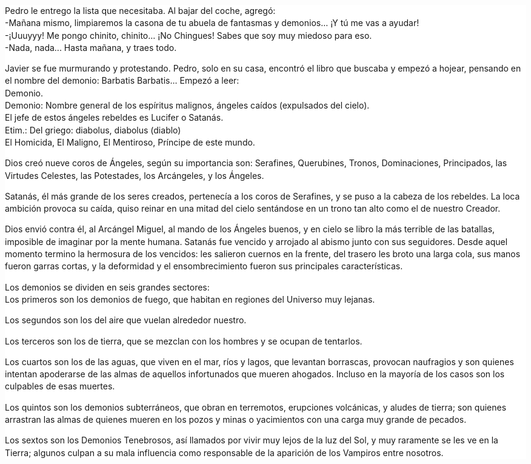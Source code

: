 Pedro le entrego la lista que necesitaba. Al bajar del coche, agregó:  
-Mañana mismo, limpiaremos la casona de tu abuela de fantasmas y
demonios... ¡Y tú me vas a ayudar!  
-¡Uuuyyy! Me pongo chinito, chinito... ¡No Chingues! Sabes que soy muy
miedoso para eso.  
-Nada, nada... Hasta mañana, y traes todo.

Javier se fue murmurando y protestando. Pedro, solo en su casa,
encontró el libro que buscaba y empezó a hojear, pensando en el nombre
del demonio: Barbatis Barbatis... Empezó a leer:  
Demonio.  
Demonio: Nombre general de los espíritus malignos, ángeles caídos
(expulsados del cielo).  
El jefe de estos ángeles rebeldes es Lucifer o Satanás.  
Etim.: Del griego: diabolus, diabolus (diablo)  
El Homicida, El Maligno, El Mentiroso, Príncipe de este mundo.

Dios creó nueve coros de Ángeles, según su importancia son: Serafines,
Querubines, Tronos, Dominaciones, Principados, las Virtudes Celestes,
las Potestades, los Arcángeles, y los Ángeles.

Satanás, él más grande de los seres creados, pertenecía a los coros de
Serafines, y se puso a la cabeza de los rebeldes. La loca ambición
provoca su caída, quiso reinar en una mitad del cielo sentándose en un
trono tan alto como el de nuestro Creador.

Dios envió contra él, al Arcángel Miguel, al mando de los Ángeles
buenos, y en cielo se libro la más terrible de las batallas, imposible
de imaginar por la mente humana. Satanás fue vencido y arrojado al
abismo junto con sus seguidores. Desde aquel momento termino la
hermosura de los vencidos: les salieron cuernos en la frente, del
trasero les broto una larga cola, sus manos fueron garras cortas, y la
deformidad y el ensombrecimiento fueron sus principales
características.

Los demonios se dividen en seis grandes sectores:  
Los primeros son los demonios de fuego, que habitan en regiones del
Universo muy lejanas.

Los segundos son los del aire que vuelan alrededor nuestro.

Los terceros son los de tierra, que se mezclan con los hombres y se
ocupan de tentarlos.

Los cuartos son los de las aguas, que viven en el mar, ríos y lagos,
que levantan borrascas, provocan naufragios y son quienes intentan
apoderarse de las almas de aquellos infortunados que mueren ahogados.
Incluso en la mayoría de los casos son los culpables de esas muertes.

Los quintos son los demonios subterráneos, que obran en terremotos,
erupciones volcánicas, y aludes de tierra; son quienes arrastran las
almas de quienes mueren en los pozos y minas o yacimientos con una
carga muy grande de pecados.

Los sextos son los Demonios Tenebrosos, así llamados por vivir muy
lejos de la luz del Sol, y muy raramente se les ve en la Tierra;
algunos culpan a su mala influencia como responsable de la aparición de
los Vampiros entre nosotros.

